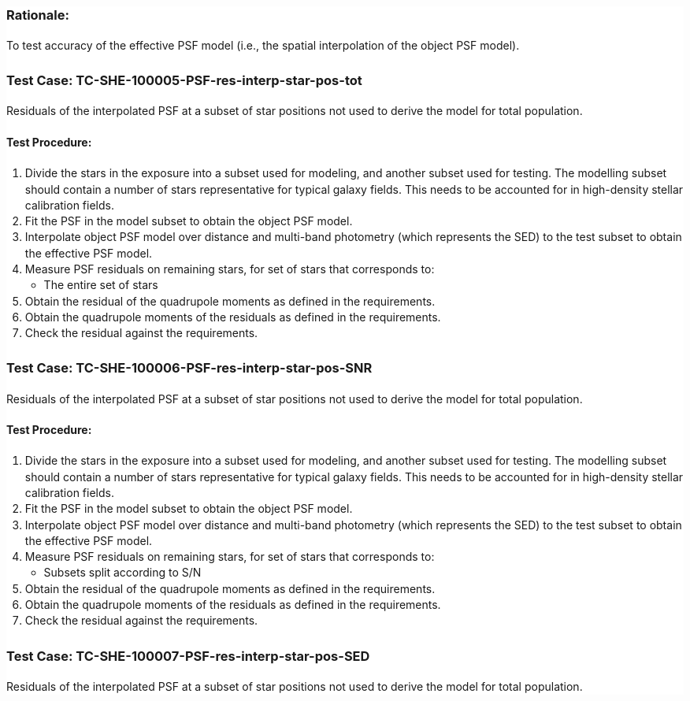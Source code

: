 ### Rationale:

To test accuracy of the effective PSF model (i.e., the spatial interpolation of the object PSF model).

### Test Case: TC-SHE-100005-PSF-res-interp-star-pos-tot

Residuals of the interpolated PSF at a subset of star positions not used to derive the model for total population.

#### Test Procedure:

1. Divide the stars in the exposure into a subset used for modeling, and another subset used for testing. The modelling
   subset should contain a number of stars representative for typical galaxy fields. This needs to be accounted for in
   high-density stellar calibration fields.
2. Fit the PSF in the model subset to obtain the object PSF model.
3. Interpolate object PSF model over distance and multi-band photometry (which represents the SED) to the test subset to
   obtain the effective PSF model.
4. Measure PSF residuals on remaining stars, for set of stars that corresponds to:
   - The entire set of stars
5. Obtain the residual of the quadrupole moments as defined in the requirements.
6. Obtain the quadrupole moments of the residuals as defined in the requirements.
7. Check the residual against the requirements.

### Test Case: TC-SHE-100006-PSF-res-interp-star-pos-SNR

Residuals of the interpolated PSF at a subset of star positions not used to derive the model for total population.

#### Test Procedure:

1. Divide the stars in the exposure into a subset used for modeling, and another subset used for testing. The modelling
   subset should contain a number of stars representative for typical galaxy fields. This needs to be accounted for in
   high-density stellar calibration fields.
2. Fit the PSF in the model subset to obtain the object PSF model.
3. Interpolate object PSF model over distance and multi-band photometry (which represents the SED) to the test subset to
   obtain the effective PSF model.
4. Measure PSF residuals on remaining stars, for set of stars that corresponds to:
   - Subsets split according to S/N
5. Obtain the residual of the quadrupole moments as defined in the requirements.
6. Obtain the quadrupole moments of the residuals as defined in the requirements.
7. Check the residual against the requirements.

### Test Case: TC-SHE-100007-PSF-res-interp-star-pos-SED

Residuals of the interpolated PSF at a subset of star positions not used to derive the model for total population.
